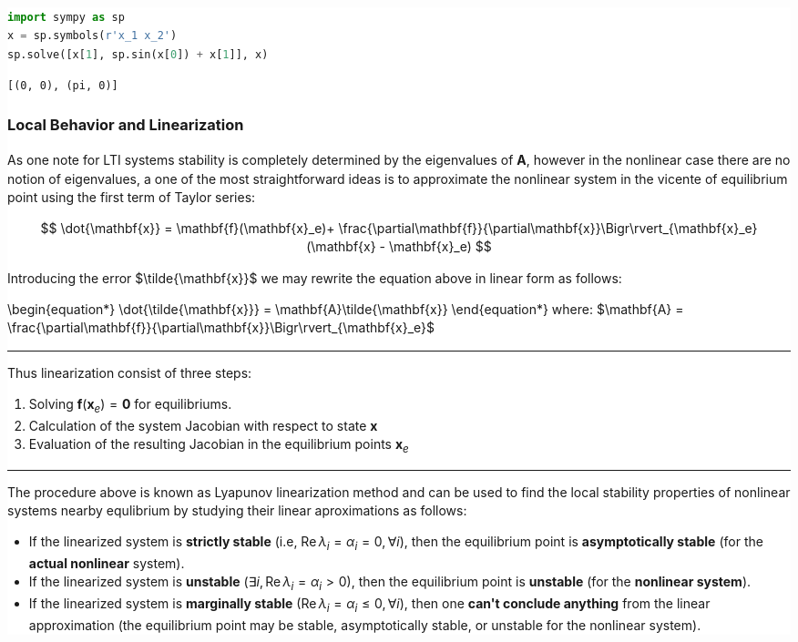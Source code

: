 
```python
import sympy as sp
x = sp.symbols(r'x_1 x_2')
sp.solve([x[1], sp.sin(x[0]) + x[1]], x)
```




    [(0, 0), (pi, 0)]



### **Local Behavior and Linearization**

As one note for LTI systems stability is completely determined by the eigenvalues of $\mathbf{A}$, 
however in the nonlinear case there are no notion of eigenvalues, a one of the most straightforward ideas 
is to approximate the nonlinear system in the vicente of equilibrium point using the first term of Taylor series:
 
$$
\dot{\mathbf{x}}
= \mathbf{f}(\mathbf{x}_e)+ 
\frac{\partial\mathbf{f}}{\partial\mathbf{x}}\Bigr\rvert_{\mathbf{x}_e} 
(\mathbf{x} - \mathbf{x}_e)
$$


Introducing the error $\tilde{\mathbf{x}}$ we may rewrite the equation above in linear form as follows:

\begin{equation*}
\dot{\tilde{\mathbf{x}}} = \mathbf{A}\tilde{\mathbf{x}}
\end{equation*}
where: $\mathbf{A} = \frac{\partial\mathbf{f}}{\partial\mathbf{x}}\Bigr\rvert_{\mathbf{x}_e}$ 





---

Thus linearization consist of three steps:
1.   Solving $\mathbf{f}(\mathbf{x}_e) = \mathbf{0}$ for equilibriums.
2.   Calculation of the system Jacobian with respect to state $\mathbf{x}$
3.   Evaluation of the resulting Jacobian in the equilibrium points $\mathbf{x}_e$

---


The procedure above is known as Lyapunov linearization method and can be used to find the local stability properties of nonlinear systems 
nearby equlibrium by studying their linear aproximations as follows:

* If the linearized system is **strictly stable** (i.e, $\operatorname{Re}{\lambda_i} = \alpha_i = 0, \forall i$), then the equilibrium point is **asymptotically stable** (for the **actual nonlinear** system).
* If the linearized system is **unstable** ($\exists i, \operatorname{Re}{\lambda_i} = \alpha_i > 0$), then the equilibrium point is **unstable**
(for the **nonlinear system**).
* If the linearized system is **marginally stable** ($\operatorname{Re}{\lambda_i} = \alpha_i \leq 0, \forall i$), then
one **can't conclude anything** from the linear approximation (the equilibrium
point may be stable, asymptotically stable, or unstable for the nonlinear system).
